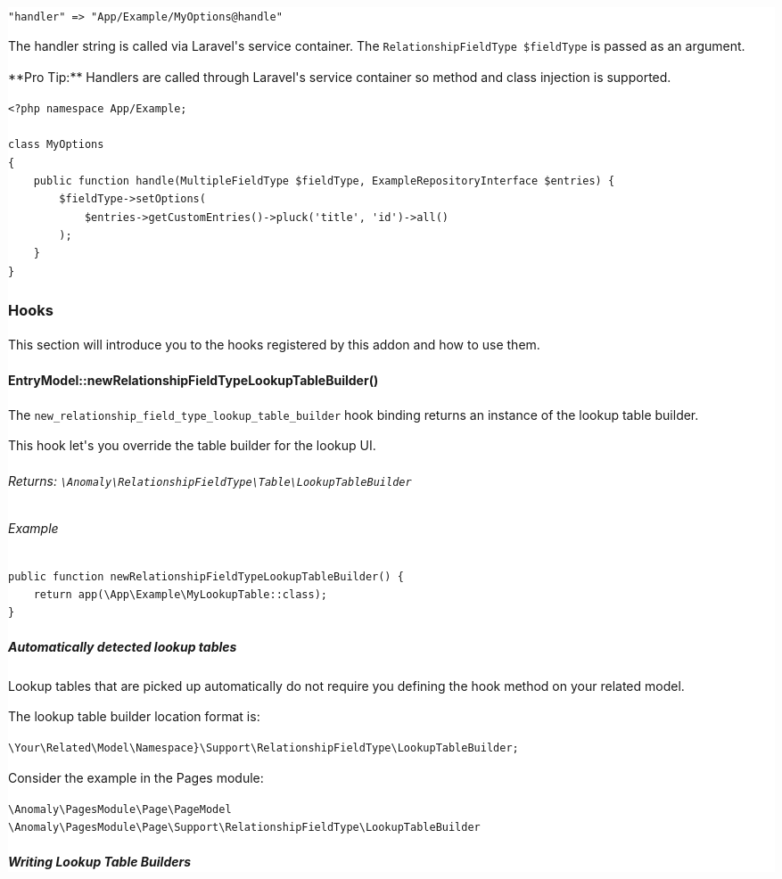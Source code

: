     "handler" => "App/Example/MyOptions@handle"

The handler string is called via Laravel's service container. The `RelationshipFieldType $fieldType` is passed as an argument.

<div class="alert alert-primary">**Pro Tip:** Handlers are called through Laravel's service container so method and class injection is supported.</div>

    <?php namespace App/Example;

    class MyOptions
    {
        public function handle(MultipleFieldType $fieldType, ExampleRepositoryInterface $entries) {
            $fieldType->setOptions(
                $entries->getCustomEntries()->pluck('title', 'id')->all()
            );
        }
    }


### Hooks[](#introduction/hooks)

This section will introduce you to the hooks registered by this addon and how to use them.


#### EntryModel::newRelationshipFieldTypeLookupTableBuilder()[](#introduction/hooks/entrymodel-newrelationshipfieldtypelookuptablebuilder)

The `new_relationship_field_type_lookup_table_builder` hook binding returns an instance of the lookup table builder.

This hook let's you override the table builder for the lookup UI.

###### Returns: `\Anomaly\RelationshipFieldType\Table\LookupTableBuilder`

###### Example

    public function newRelationshipFieldTypeLookupTableBuilder() {
        return app(\App\Example\MyLookupTable::class);
    }

##### Automatically detected lookup tables

Lookup tables that are picked up automatically do not require you defining the hook method on your related model.

The lookup table builder location format is:

    \Your\Related\Model\Namespace}\Support\RelationshipFieldType\LookupTableBuilder;

Consider the example in the Pages module:

    \Anomaly\PagesModule\Page\PageModel
    \Anomaly\PagesModule\Page\Support\RelationshipFieldType\LookupTableBuilder


##### Writing Lookup Table Builders[](#introduction/hooks/entrymodel-newrelationshipfieldtypelookuptablebuilder/writing-lookup-table-builders)
